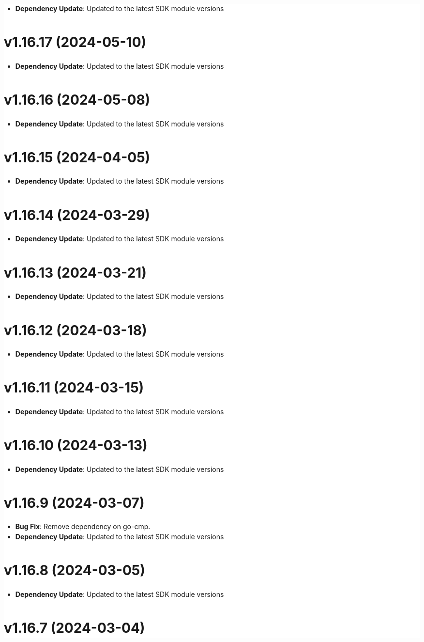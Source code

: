 * **Dependency Update**: Updated to the latest SDK module versions

# v1.16.17 (2024-05-10)

* **Dependency Update**: Updated to the latest SDK module versions

# v1.16.16 (2024-05-08)

* **Dependency Update**: Updated to the latest SDK module versions

# v1.16.15 (2024-04-05)

* **Dependency Update**: Updated to the latest SDK module versions

# v1.16.14 (2024-03-29)

* **Dependency Update**: Updated to the latest SDK module versions

# v1.16.13 (2024-03-21)

* **Dependency Update**: Updated to the latest SDK module versions

# v1.16.12 (2024-03-18)

* **Dependency Update**: Updated to the latest SDK module versions

# v1.16.11 (2024-03-15)

* **Dependency Update**: Updated to the latest SDK module versions

# v1.16.10 (2024-03-13)

* **Dependency Update**: Updated to the latest SDK module versions

# v1.16.9 (2024-03-07)

* **Bug Fix**: Remove dependency on go-cmp.
* **Dependency Update**: Updated to the latest SDK module versions

# v1.16.8 (2024-03-05)

* **Dependency Update**: Updated to the latest SDK module versions

# v1.16.7 (2024-03-04)
